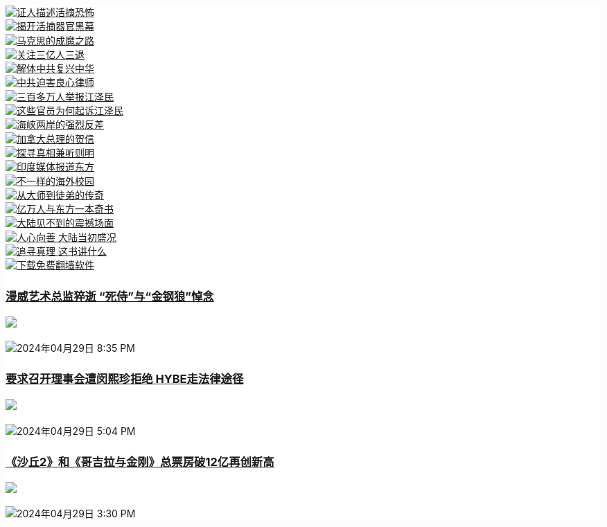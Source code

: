 <a href="https://github.com/19920513/djy/blob/master/gb/16/8/7/n8177641.md?dfh#1" target="_blank"><img  src="https://raw.githubusercontent.com/19920513/djy/master/gb/300/huo-z4.jpg" title="证人描述活摘恐怖"  alt="证人描述活摘恐怖"></a><br><a href="https://github.com/19920513/djy/blob/master/gb/10/4/19/n2881569.md?dfh#1" target="_blank"><img  src="https://raw.githubusercontent.com/19920513/djy/master/gb/300/huo-z1.jpg" title="揭开活摘器官黑幕"  alt="揭开活摘器官黑幕"></a><br><a href="https://github.com/19920513/djy/blob/master/gb/10/11/7/n3077476.md?dfh#1" target="_blank"><img  src="https://raw.githubusercontent.com/19920513/djy/master/gb/300/ma-ks.jpg" title="马克思的成魔之路"  alt="马克思的成魔之路"></a><br><a href="https://github.com/19920513/djy/blob/master/gb/18/5/10/n10381511.md?dfh#1" target="_blank"><img  src="https://raw.githubusercontent.com/19920513/djy/master/gb/300/st1.jpg" title="关注三亿人三退"  alt="关注三亿人三退"></a><br><a href="https://github.com/19920513/djy/blob/master/gb/18/3/21/n10237682.md?dfh#1" target="_blank"><img  src="https://raw.githubusercontent.com/19920513/djy/master/gb/300/jie-t.jpg" title="解体中共复兴中华"  alt="解体中共复兴中华"></a><br><a href="https://github.com/19920513/djy/blob/master/gb/9/2/9/n2422991.md?dfh#1" target="_blank"><img  src="https://raw.githubusercontent.com/19920513/djy/master/gb/300/gao-zs.jpg" title="中共迫害良心律师"  alt="中共迫害良心律师"></a><br><a href="https://github.com/19920513/djy/blob/master/gb/18/12/9/n10900044.md?dfh#1" target="_blank"><img  src="https://raw.githubusercontent.com/19920513/djy/master/gb/300/sj1.jpg" title="三百多万人举报江泽民"  alt="三百多万人举报江泽民"></a><br><a href="https://github.com/19920513/djy/blob/master/gb/18/8/28/n10672014.md?dfh#1" target="_blank"><img  src="https://raw.githubusercontent.com/19920513/djy/master/gb/300/sj2.jpg" title="这些官员为何起诉江泽民"  alt="这些官员为何起诉江泽民"></a><br><a href="https://github.com/19920513/djy/blob/master/gb/8/12/18/n2367165.md?dfh#1" target="_blank"><img  src="https://raw.githubusercontent.com/19920513/djy/master/gb/300/liangan.jpg" title="海峡两岸的强烈反差"  alt="海峡两岸的强烈反差"></a><br><a href="https://github.com/19920513/djy/blob/master/gb/15/12/10/n4593139.md?dfh#1" target="_blank"><img  src="https://raw.githubusercontent.com/19920513/djy/master/gb/300/jia-ndzl.jpg" title="加拿大总理的贺信"  alt="加拿大总理的贺信"></a><br><a href="https://github.com/19920513/djy/blob/master/gb/11/6/17/n3289382.md?dfh#1" target="_blank"><img  src="https://raw.githubusercontent.com/19920513/djy/master/gb/300/xiao-wd.jpg" title="探寻真相兼听则明"  alt="探寻真相兼听则明"></a><br><a href="https://github.com/19920513/djy/blob/master/gb/18/10/27/n10812623.md?dfh#1" target="_blank"><img  src="https://raw.githubusercontent.com/19920513/djy/master/gb/300/yindu.jpg" title="印度媒体报道东方"  alt="印度媒体报道东方"></a><br><a href="https://github.com/19920513/djy/blob/master/gb/18/6/9/n10469652.md?dfh#1" target="_blank"><img  src="https://raw.githubusercontent.com/19920513/djy/master/gb/300/xie-j.jpg" title="不一样的海外校园"  alt="不一样的海外校园"></a><br><a href="https://github.com/19920513/djy/blob/master/gb/7/4/5/n1669415.md?dfh#1" target="_blank"><img  src="https://raw.githubusercontent.com/19920513/djy/master/gb/300/li-up.jpg" title="从大师到徒弟的传奇"  alt="从大师到徒弟的传奇"></a><br><a href="https://github.com/19920513/djy/blob/master/gb/17/5/26/n9191512.md?dfh#1" target="_blank"><img  src="https://raw.githubusercontent.com/19920513/djy/master/gb/300/zfl2.jpg" title="亿万人与东方一本奇书"  alt="亿万人与东方一本奇书"></a><br><a href="https://github.com/19920513/djy/blob/master/gb/13/11/27/n4020290.md?dfh#1" target="_blank"><img  src="https://raw.githubusercontent.com/19920513/djy/master/gb/300/zhen-h.jpg" title="大陆见不到的震撼场面"  alt="大陆见不到的震撼场面"></a><br><a href="https://github.com/19920513/djy/blob/master/gb/15/7/17/n4482910.md?dfh#1" target="_blank"><img  src="https://raw.githubusercontent.com/19920513/djy/master/gb/300/dalu-sk.jpg" title="人心向善 大陆当初盛况"  alt="人心向善 大陆当初盛况"></a><br><a href="https://github.com/19920513/djy/blob/master/gb/19/1/5/n10955468.md?dfh#1" target="_blank"><img  src="https://raw.githubusercontent.com/19920513/djy/master/gb/300/zfl1.jpg" title="追寻真理 这书讲什么"  alt="追寻真理 这书讲什么"></a><br><a href="https://github.com/19920513/www/blob/master/README.md?dfh#1" target="_blank"><img  src="https://raw.githubusercontent.com/19920513/djy/master/gb/300/fq1.jpg" title="下载免费翻墙软件"  alt="下载免费翻墙软件"></a><br></td></tr>
<tr><td><h3><a href="https://github.com/19920513/djy/blob/master/gb/24/4/29/n14236719.md#1" target="_blank">漫威艺术总监猝逝 “死侍”与“金钢狼”悼念</a><br></h3><a href="https://github.com/19920513/djy/blob/master/gb/24/4/29/n14236719.md#1" target="_blank"><img width="320" src="https://i.epochtimes.com/assets/uploads/2024/04/id14233717-20240425-mark-disney01-300x126.jpg"></a><p><img src="https://www.epochtimes.com/assets/themes/djy/images/time.gif">2024年04月29日 8:35 PM</p></td></tr>
<tr><td><h3><a href="https://github.com/19920513/djy/blob/master/gb/24/4/29/n14236637.md#1" target="_blank">要求召开理事会遭闵熙珍拒绝 HYBE走法律途径</a><br></h3><a href="https://github.com/19920513/djy/blob/master/gb/24/4/29/n14236637.md#1" target="_blank"><img width="320" src="https://i.epochtimes.com/assets/uploads/2024/04/id14234594-240425071518100707-300x200.jpg"></a><p><img src="https://www.epochtimes.com/assets/themes/djy/images/time.gif">2024年04月29日 5:04 PM</p></td></tr>
<tr><td><h3><a href="https://github.com/19920513/djy/blob/master/gb/24/4/29/n14236523.md#1" target="_blank">《沙丘2》和《哥吉拉与金刚》总票房破12亿再创新高</a><br></h3><a href="https://github.com/19920513/djy/blob/master/gb/24/4/29/n14236523.md#1" target="_blank"><img width="320" src="https://i.epochtimes.com/assets/uploads/2024/04/id14220893-20240408-mark-WB-300x200.jpg"></a><p><img src="https://www.epochtimes.com/assets/themes/djy/images/time.gif">2024年04月29日 3:30 PM</p></td></tr>